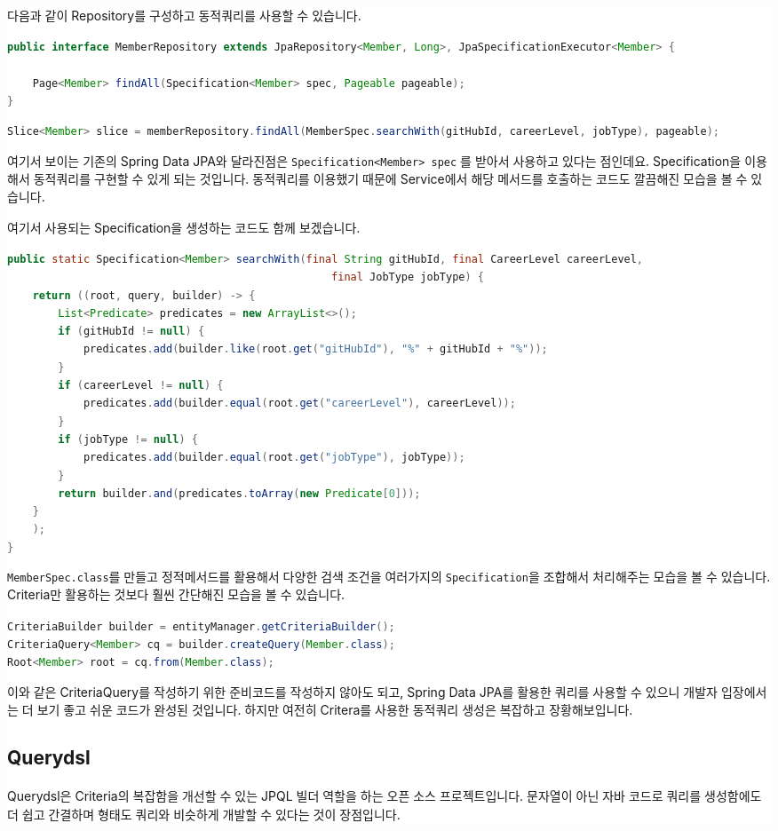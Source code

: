 다음과 같이 Repository를 구성하고 동적쿼리를 사용할 수 있습니다.  

```java
public interface MemberRepository extends JpaRepository<Member, Long>, JpaSpecificationExecutor<Member> {

    Page<Member> findAll(Specification<Member> spec, Pageable pageable);
}
```
```java
Slice<Member> slice = memberRepository.findAll(MemberSpec.searchWith(gitHubId, careerLevel, jobType), pageable);
```

여기서 보이는 기존의 Spring Data JPA와 달라진점은 `Specification<Member> spec` 를 받아서 사용하고 있다는 점인데요. Specification을 이용해서 동적쿼리를 구현할 수 있게 되는 것입니다. 동적쿼리를 이용했기 때문에 Service에서 해당 메서드를 호출하는 코드도 깔끔해진 모습을 볼 수 있습니다.

여기서 사용되는 Specification을 생성하는 코드도 함께 보겠습니다.  

```java
public static Specification<Member> searchWith(final String gitHubId, final CareerLevel careerLevel,
                                                   final JobType jobType) {
    return ((root, query, builder) -> {
        List<Predicate> predicates = new ArrayList<>();
        if (gitHubId != null) {
            predicates.add(builder.like(root.get("gitHubId"), "%" + gitHubId + "%"));
        }
        if (careerLevel != null) {
            predicates.add(builder.equal(root.get("careerLevel"), careerLevel));
        }
        if (jobType != null) {
            predicates.add(builder.equal(root.get("jobType"), jobType));
        }
        return builder.and(predicates.toArray(new Predicate[0]));
    }
    );
}
```

`MemberSpec.class`를 만들고 정적메서드를 활용해서 다양한 검색 조건을 여러가지의 `Specification`을 조합해서 처리해주는 모습을 볼 수 있습니다. Criteria만 활용하는 것보다 훨씬 간단해진 모습을 볼 수 있습니다.  

```java
CriteriaBuilder builder = entityManager.getCriteriaBuilder();
CriteriaQuery<Member> cq = builder.createQuery(Member.class);
Root<Member> root = cq.from(Member.class);
```

이와 같은 CriteriaQuery를 작성하기 위한 준비코드를 작성하지 않아도 되고, Spring Data JPA를 활용한 쿼리를 사용할 수 있으니 개발자 입장에서는 더 보기 좋고 쉬운 코드가 완성된 것입니다. 하지만 여전히 Critera를 사용한 동적쿼리 생성은 복잡하고 장황해보입니다.  

## Querydsl

Querydsl은 Criteria의 복잡함을 개선할 수 있는 JPQL 빌더 역할을 하는 오픈 소스 프로젝트입니다. 문자열이 아닌 자바 코드로 쿼리를 생성함에도 더 쉽고 간결하며 형태도 쿼리와 비슷하게 개발할 수 있다는 것이 장점입니다.
